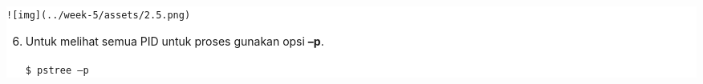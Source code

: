     ![img](../week-5/assets/2.5.png)
6. Untuk melihat semua PID untuk proses gunakan opsi __–p__.
    ```
    $ pstree –p
    ```